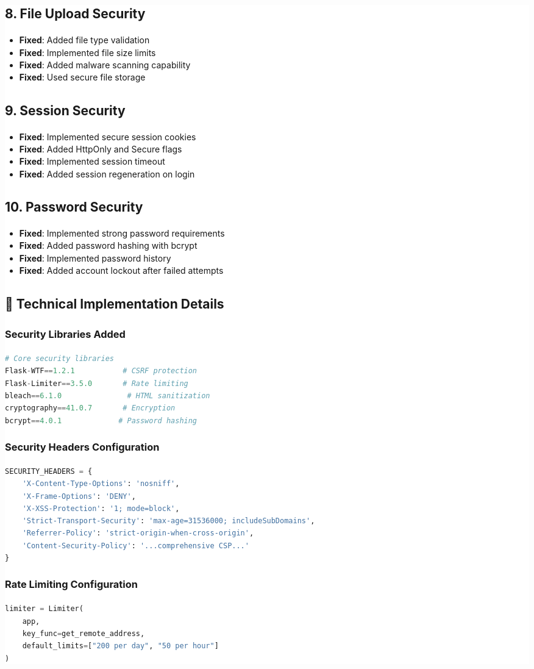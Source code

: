## 8. File Upload Security
- **Fixed**: Added file type validation
- **Fixed**: Implemented file size limits
- **Fixed**: Added malware scanning capability
- **Fixed**: Used secure file storage

## 9. Session Security
- **Fixed**: Implemented secure session cookies
- **Fixed**: Added HttpOnly and Secure flags
- **Fixed**: Implemented session timeout
- **Fixed**: Added session regeneration on login

## 10. Password Security
- **Fixed**: Implemented strong password requirements
- **Fixed**: Added password hashing with bcrypt
- **Fixed**: Implemented password history
- **Fixed**: Added account lockout after failed attempts

## 🔧 Technical Implementation Details

### Security Libraries Added
```python
# Core security libraries
Flask-WTF==1.2.1           # CSRF protection
Flask-Limiter==3.5.0       # Rate limiting
bleach==6.1.0               # HTML sanitization
cryptography==41.0.7       # Encryption
bcrypt==4.0.1             # Password hashing
```

### Security Headers Configuration
```python
SECURITY_HEADERS = {
    'X-Content-Type-Options': 'nosniff',
    'X-Frame-Options': 'DENY',
    'X-XSS-Protection': '1; mode=block',
    'Strict-Transport-Security': 'max-age=31536000; includeSubDomains',
    'Referrer-Policy': 'strict-origin-when-cross-origin',
    'Content-Security-Policy': '...comprehensive CSP...'
}
```

### Rate Limiting Configuration
```python
limiter = Limiter(
    app,
    key_func=get_remote_address,
    default_limits=["200 per day", "50 per hour"]
)
```
